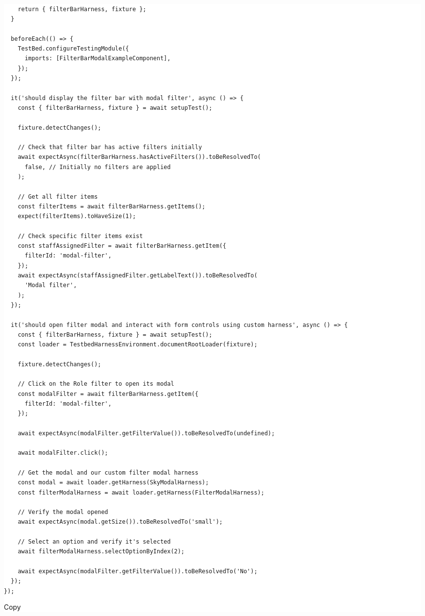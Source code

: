         return { filterBarHarness, fixture };
      }
    
      beforeEach(() => {
        TestBed.configureTestingModule({
          imports: [FilterBarModalExampleComponent],
        });
      });
    
      it('should display the filter bar with modal filter', async () => {
        const { filterBarHarness, fixture } = await setupTest();
    
        fixture.detectChanges();
    
        // Check that filter bar has active filters initially
        await expectAsync(filterBarHarness.hasActiveFilters()).toBeResolvedTo(
          false, // Initially no filters are applied
        );
    
        // Get all filter items
        const filterItems = await filterBarHarness.getItems();
        expect(filterItems).toHaveSize(1);
    
        // Check specific filter items exist
        const staffAssignedFilter = await filterBarHarness.getItem({
          filterId: 'modal-filter',
        });
        await expectAsync(staffAssignedFilter.getLabelText()).toBeResolvedTo(
          'Modal filter',
        );
      });
    
      it('should open filter modal and interact with form controls using custom harness', async () => {
        const { filterBarHarness, fixture } = await setupTest();
        const loader = TestbedHarnessEnvironment.documentRootLoader(fixture);
    
        fixture.detectChanges();
    
        // Click on the Role filter to open its modal
        const modalFilter = await filterBarHarness.getItem({
          filterId: 'modal-filter',
        });
    
        await expectAsync(modalFilter.getFilterValue()).toBeResolvedTo(undefined);
    
        await modalFilter.click();
    
        // Get the modal and our custom filter modal harness
        const modal = await loader.getHarness(SkyModalHarness);
        const filterModalHarness = await loader.getHarness(FilterModalHarness);
    
        // Verify the modal opened
        await expectAsync(modal.getSize()).toBeResolvedTo('small');
    
        // Select an option and verify it's selected
        await filterModalHarness.selectOptionByIndex(2);
    
        await expectAsync(modalFilter.getFilterValue()).toBeResolvedTo('No');
      });
    });
Copy
